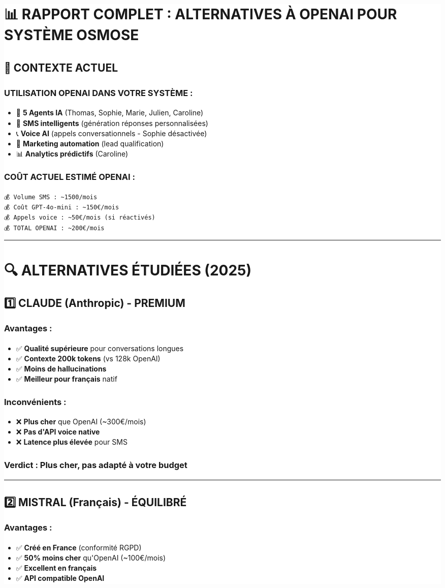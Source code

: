 # 📊 **RAPPORT COMPLET : ALTERNATIVES À OPENAI POUR SYSTÈME OSMOSE**

## 🎯 **CONTEXTE ACTUEL**

### **UTILISATION OPENAI DANS VOTRE SYSTÈME :**
- 🤖 **5 Agents IA** (Thomas, Sophie, Marie, Julien, Caroline)
- 📱 **SMS intelligents** (génération réponses personnalisées)
- 📞 **Voice AI** (appels conversationnels - Sophie désactivée)
- 🧠 **Marketing automation** (lead qualification)
- 📊 **Analytics prédictifs** (Caroline)

### **COÛT ACTUEL ESTIMÉ OPENAI :**
```
💰 Volume SMS : ~1500/mois
💰 Coût GPT-4o-mini : ~150€/mois
💰 Appels voice : ~50€/mois (si réactivés)
💰 TOTAL OPENAI : ~200€/mois
```

---

# 🔍 **ALTERNATIVES ÉTUDIÉES (2025)**

## **1️⃣ CLAUDE (Anthropic) - PREMIUM**

### **Avantages :**
- ✅ **Qualité supérieure** pour conversations longues
- ✅ **Contexte 200k tokens** (vs 128k OpenAI)
- ✅ **Moins de hallucinations**
- ✅ **Meilleur pour français** natif

### **Inconvénients :**
- ❌ **Plus cher** que OpenAI (~300€/mois)
- ❌ **Pas d'API voice native**
- ❌ **Latence plus élevée** pour SMS

### **Verdict :** Plus cher, pas adapté à votre budget

---

## **2️⃣ MISTRAL (Français) - ÉQUILIBRÉ**

### **Avantages :**
- ✅ **Créé en France** (conformité RGPD)
- ✅ **50% moins cher** qu'OpenAI (~100€/mois)
- ✅ **Excellent en français**
- ✅ **API compatible OpenAI**
